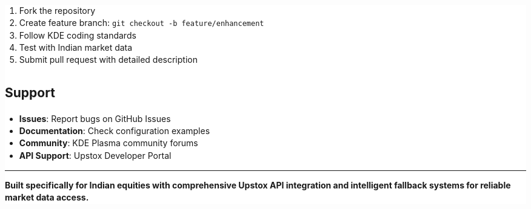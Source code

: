 1. Fork the repository
2. Create feature branch: `git checkout -b feature/enhancement`
3. Follow KDE coding standards
4. Test with Indian market data
5. Submit pull request with detailed description

## Support

- **Issues**: Report bugs on GitHub Issues
- **Documentation**: Check configuration examples
- **Community**: KDE Plasma community forums
- **API Support**: Upstox Developer Portal

---

**Built specifically for Indian equities with comprehensive Upstox API integration and intelligent fallback systems for reliable market data access.**